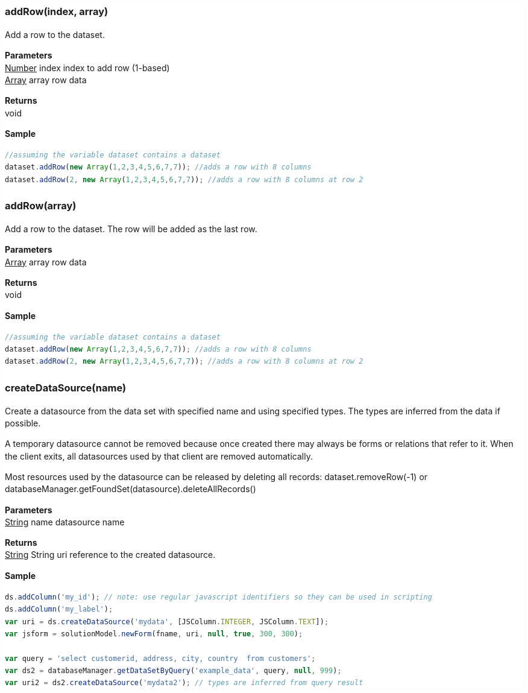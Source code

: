 
### addRow(index, array)

Add a row to the dataset.

**Parameters**\
[Number](../js-lib/number.md) index index to add row (1-based)\
[Array](../js-lib/array.md) array row data

**Returns**\
void

**Sample**

```javascript
//assuming the variable dataset contains a dataset
dataset.addRow(new Array(1,2,3,4,5,6,7,7)); //adds a row with 8 columns
dataset.addRow(2, new Array(1,2,3,4,5,6,7,7)); //adds a row with 8 columns at row 2
```

### addRow(array)

Add a row to the dataset. The row will be added as the last row.

**Parameters**\
[Array](../js-lib/array.md) array row data

**Returns**\
void

**Sample**

```javascript
//assuming the variable dataset contains a dataset
dataset.addRow(new Array(1,2,3,4,5,6,7,7)); //adds a row with 8 columns
dataset.addRow(2, new Array(1,2,3,4,5,6,7,7)); //adds a row with 8 columns at row 2
```

### createDataSource(name)

Create a datasource from the data set with specified name and using specified types. The types are inferred from the data if possible.

A temporary datasource cannot be removed because once created there may always be forms or relations that refer to it. When the client exits, all datasources used by that client are removed automatically.

Most resources used by the datasource can be released by deleting all records: dataset.removeRow(-1) or databaseManager.getFoundSet(datasource).deleteAllRecords()

**Parameters**\
[String](../js-lib/string.md) name datasource name

**Returns**\
[String](../js-lib/string.md) String uri reference to the created datasource.

**Sample**

```javascript
ds.addColumn('my_id'); // note: use regular javascript identifiers so they can be used in scripting
ds.addColumn('my_label');
var uri = ds.createDataSource('mydata', [JSColumn.INTEGER, JSColumn.TEXT]);
var jsform = solutionModel.newForm(fname, uri, null, true, 300, 300);

var query = 'select customerid, address, city, country  from customers';
var ds2 = databaseManager.getDataSetByQuery('example_data', query, null, 999);
var uri2 = ds2.createDataSource('mydata2'); // types are inferred from query result
```
